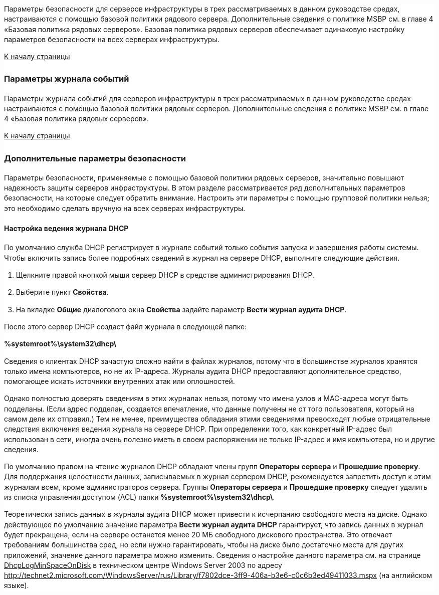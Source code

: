 Параметры безопасности для серверов инфраструктуры в трех рассматриваемых в данном руководстве средах, настраиваются с помощью базовой политики рядового сервера. Дополнительные сведения о политике MSBP см. в главе 4 «Базовая политика рядовых серверов». Базовая политика рядовых серверов обеспечивает одинаковую настройку параметров безопасности на всех серверах инфраструктуры.
  
[](#mainsection)[К началу страницы](#mainsection)
  
### Параметры журнала событий
  
Параметры журнала событий для серверов инфраструктуры в трех рассматриваемых в данном руководстве средах настраиваются с помощью базовой политики рядовых серверов. Дополнительные сведения о политике MSBP см. в главе 4 «Базовая политика рядовых серверов».
  
[](#mainsection)[К началу страницы](#mainsection)
  
### Дополнительные параметры безопасности
  
Параметры безопасности, применяемые с помощью базовой политики рядовых серверов, значительно повышают надежность защиты серверов инфраструктуры. В этом разделе рассматривается ряд дополнительных параметров безопасности, на которые следует обратить внимание. Настроить эти параметры с помощью групповой политики нельзя; это необходимо сделать вручную на всех серверах инфраструктуры.
  
#### Настройка ведения журнала DHCP
  
По умолчанию служба DHCP регистрирует в журнале событий только события запуска и завершения работы системы. Чтобы включить запись более подробных сведений в журнал на сервере DHCP, выполните следующие действия.
  
1.  Щелкните правой кнопкой мыши сервер DHCP в средстве администрирования DHCP.
  
2.  Выберите пункт **Свойства**.
  
3.  На вкладке **Общие** диалогового окна **Свойства** задайте параметр **Вести журнал аудита DHCP**.
  
После этого сервер DHCP создаст файл журнала в следующей папке:
  
**%systemroot%\\system32\\dhcp\\**
  
Сведения о клиентах DHCP зачастую сложно найти в файлах журналов, потому что в большинстве журналов хранятся только имена компьютеров, но не их IP-адреса. Журналы аудита DHCP предоставляют дополнительное средство, помогающее искать источники внутренних атак или оплошностей.
  
Однако полностью доверять сведениям в этих журналах нельзя, потому что имена узлов и MAC-адреса могут быть подделаны. (Если адрес подделан, создается впечатление, что данные получены не от того пользователя, который на самом деле их отправил.) Тем не менее, преимущества обладания этими сведениями превосходят любые отрицательные следствия включения ведения журнала на сервере DHCP. При определении того, как конкретный IP-адрес был использован в сети, иногда очень полезно иметь в своем распоряжении не только IP-адрес и имя компьютера, но и другие сведения.
  
По умолчанию правом на чтение журналов DHCP обладают члены групп **Операторы сервера** и **Прошедшие проверку**. Для поддержания целостности данных, записываемых в журнал сервером DHCP, рекомендуется запретить доступ к этим журналам всем, кроме администраторов сервера. Группы **Операторы сервера** и **Прошедшие проверку** следует удалить из списка управления доступом (ACL) папки **%systemroot%\\system32\\dhcp\\**.
  
Теоретически запись данных в журналы аудита DHCP может привести к исчерпанию свободного места на диске. Однако действующее по умолчанию значение параметра **Вести журнал аудита DHCP** гарантирует, что запись данных в журнал будет прекращена, если на сервере останется менее 20 МБ свободного дискового пространства. Это отвечает требованиям большинства сред, но если нужно гарантировать, чтобы на диске было достаточно места для других приложений, значение данного параметра можно изменить. Сведения о настройке данного параметра см. на странице [DhcpLogMinSpaceOnDisk](http://technet.microsoft.com/ru-ru/library/cc740115.aspx) в техническом центре Windows Server 2003 по адресу http://technet2.microsoft.com/WindowsServer/rus/Library/f7802dce-3ff9-406a-b3e6-c0c6b3ed49411033.mspx (на английском языке).
  